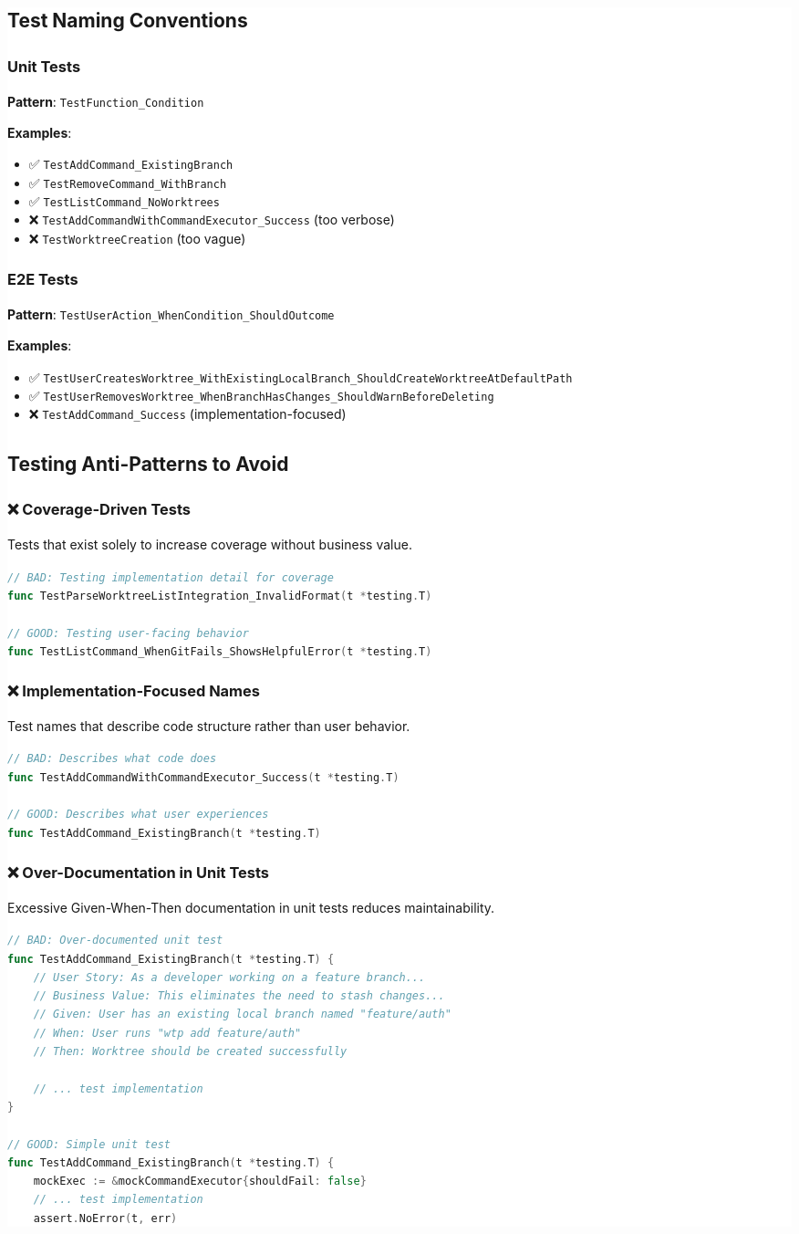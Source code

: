 ## Test Naming Conventions

### Unit Tests
**Pattern**: `TestFunction_Condition`

**Examples**:
- ✅ `TestAddCommand_ExistingBranch`
- ✅ `TestRemoveCommand_WithBranch`
- ✅ `TestListCommand_NoWorktrees`
- ❌ `TestAddCommandWithCommandExecutor_Success` (too verbose)
- ❌ `TestWorktreeCreation` (too vague)

### E2E Tests  
**Pattern**: `TestUserAction_WhenCondition_ShouldOutcome`

**Examples**:
- ✅ `TestUserCreatesWorktree_WithExistingLocalBranch_ShouldCreateWorktreeAtDefaultPath`
- ✅ `TestUserRemovesWorktree_WhenBranchHasChanges_ShouldWarnBeforeDeleting`
- ❌ `TestAddCommand_Success` (implementation-focused)

## Testing Anti-Patterns to Avoid

### ❌ Coverage-Driven Tests
Tests that exist solely to increase coverage without business value.

```go
// BAD: Testing implementation detail for coverage
func TestParseWorktreeListIntegration_InvalidFormat(t *testing.T)

// GOOD: Testing user-facing behavior
func TestListCommand_WhenGitFails_ShowsHelpfulError(t *testing.T)
```

### ❌ Implementation-Focused Names
Test names that describe code structure rather than user behavior.

```go
// BAD: Describes what code does
func TestAddCommandWithCommandExecutor_Success(t *testing.T)

// GOOD: Describes what user experiences  
func TestAddCommand_ExistingBranch(t *testing.T)
```

### ❌ Over-Documentation in Unit Tests
Excessive Given-When-Then documentation in unit tests reduces maintainability.

```go
// BAD: Over-documented unit test
func TestAddCommand_ExistingBranch(t *testing.T) {
    // User Story: As a developer working on a feature branch...
    // Business Value: This eliminates the need to stash changes...
    // Given: User has an existing local branch named "feature/auth"
    // When: User runs "wtp add feature/auth"  
    // Then: Worktree should be created successfully
    
    // ... test implementation
}

// GOOD: Simple unit test
func TestAddCommand_ExistingBranch(t *testing.T) {
    mockExec := &mockCommandExecutor{shouldFail: false}
    // ... test implementation
    assert.NoError(t, err)
```